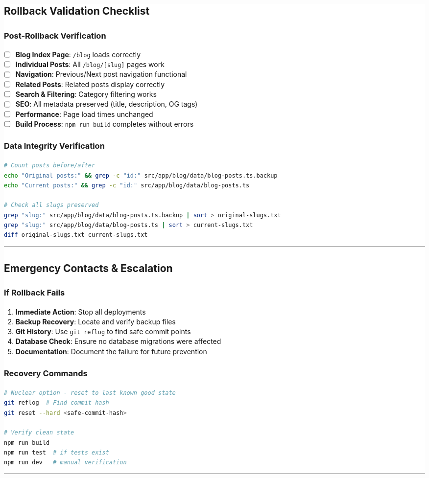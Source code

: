 
## **Rollback Validation Checklist**

### **Post-Rollback Verification**

- [ ] **Blog Index Page**: `/blog` loads correctly
- [ ] **Individual Posts**: All `/blog/[slug]` pages work
- [ ] **Navigation**: Previous/Next post navigation functional
- [ ] **Related Posts**: Related posts display correctly
- [ ] **Search & Filtering**: Category filtering works
- [ ] **SEO**: All metadata preserved (title, description, OG tags)
- [ ] **Performance**: Page load times unchanged
- [ ] **Build Process**: `npm run build` completes without errors

### **Data Integrity Verification**
```bash
# Count posts before/after
echo "Original posts:" && grep -c "id:" src/app/blog/data/blog-posts.ts.backup
echo "Current posts:" && grep -c "id:" src/app/blog/data/blog-posts.ts

# Check all slugs preserved
grep "slug:" src/app/blog/data/blog-posts.ts.backup | sort > original-slugs.txt
grep "slug:" src/app/blog/data/blog-posts.ts | sort > current-slugs.txt
diff original-slugs.txt current-slugs.txt
```

---

## **Emergency Contacts & Escalation**

### **If Rollback Fails**

1. **Immediate Action**: Stop all deployments
2. **Backup Recovery**: Locate and verify backup files
3. **Git History**: Use `git reflog` to find safe commit points
4. **Database Check**: Ensure no database migrations were affected
5. **Documentation**: Document the failure for future prevention

### **Recovery Commands**
```bash
# Nuclear option - reset to last known good state
git reflog  # Find commit hash
git reset --hard <safe-commit-hash>

# Verify clean state
npm run build
npm run test  # if tests exist
npm run dev   # manual verification
```

---
